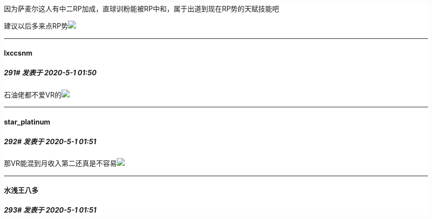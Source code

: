 因为萨麦尔这人有中二RP加成，直球训粉能被RP中和，属于出道到现在RP势的天赋技能吧

建议以后多来点RP势<img src="https://static.saraba1st.com/image/smiley/face2017/025.png" referrerpolicy="no-referrer">







-----

####  lxccsnm  
##### 291#       发表于 2020-5-1 01:50




石油佬都不爱VR的<img src="https://static.saraba1st.com/image/smiley/face2017/135.png" referrerpolicy="no-referrer">







-----

####  star_platinum  
##### 292#       发表于 2020-5-1 01:51




那VR能混到月收入第二还真是不容易<img src="https://static.saraba1st.com/image/smiley/face2017/068.png" referrerpolicy="no-referrer">







-----

####  水浅王八多  
##### 293#       发表于 2020-5-1 01:51




